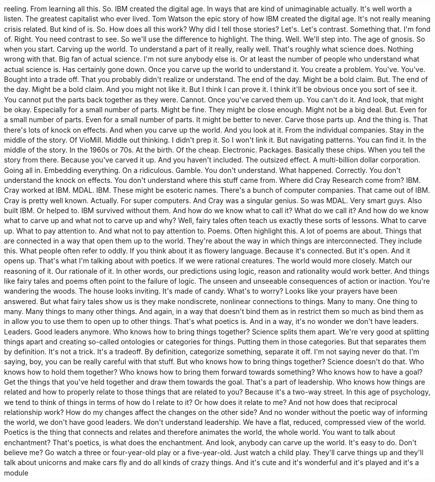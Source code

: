 reeling. From learning all this. So. IBM created the digital age. In ways that are kind of unimaginable actually. It's well worth a listen. The greatest capitalist who ever lived. Tom Watson the epic story of how IBM created the digital age. It's not really meaning crisis related. But kind of is. So. How does all this work? Why did I tell those stories? Let's. Let's contrast. Something that. I'm fond of. Right. You need contrast to see. So we'll use the difference to highlight. The thing. Well. We'll step into. The age of gnosis. So when you start. Carving up the world. To understand a part of it really, really well. That's roughly what science does. Nothing wrong with that. Big fan of actual science. I'm not sure anybody else is. Or at least the number of people who understand what actual science is. Has certainly gone down. Once you carve up the world to understand it. You create a problem. You've. You've. Bought into a trade off. That you probably didn't realize or understand. The end of the day. Might be a bold claim. But. The end of the day. Might be a bold claim. And you might not like it. But I think I can prove it. I think it'll be obvious once you sort of see it. You cannot put the parts back together as they were. Cannot. Once you've carved them up. You can't do it. And look, that might be okay. Especially for a small number of parts. Might be fine. They might be close enough. Might not be a big deal. But. Even for a small number of parts. Even for a small number of parts. It might be better to never. Carve those parts up. And the thing is. That there's lots of knock on effects. And when you carve up the world. And you look at it. From the individual companies. Stay in the middle of the story. Of VioMill. Middle out thinking. I didn't prep it. So I won't link it. But navigating patterns. You can find it. In the middle of the story. In the 1960s or 70s. At the birth. Of the cheap. Electronic. Packages. Basically these chips. When you tell the story from there. Because you've carved it up. And you haven't included. The outsized effect. A multi-billion dollar corporation. Going all in. Embedding everything. On a ridiculous. Gamble. You don't understand. What happened. Correctly. You don't understand the knock on effects. You don't understand where this stuff came from. Where did Cray Research come from? IBM. Cray worked at IBM. MDAL. IBM. These might be esoteric names. There's a bunch of computer companies. That came out of IBM. Cray is pretty well known. Actually. For super computers. And Cray was a singular genius. So was MDAL. Very smart guys. Also built IBM. Or helped to. IBM survived without them. And how do we know what to call it? What do we call it? And how do we know what to carve up and what not to carve up and why? Well, fairy tales often teach us exactly these sorts of lessons. What to carve up. What to pay attention to. And what not to pay attention to. Poems. Often highlight this. A lot of poems are about. Things that are connected in a way that open them up to the world. They're about the way in which things are interconnected. They include this. What people often refer to oddly. If you think about it as flowery language. Because it's connected. But it's open. And it opens up. That's what I'm talking about with poetics. If we were rational creatures. The world would more closely. Match our reasoning of it. Our rationale of it. In other words, our predictions using logic, reason and rationality would work better. And things like fairy tales and poems often point to the failure of logic. The unseen and unseeable consequences of action or inaction. You're wandering the woods. The house looks inviting. It's made of candy. What's to worry? Looks like your prayers have been answered. But what fairy tales show us is they make nondiscrete, nonlinear connections to things. Many to many. One thing to many. Many things to many other things. And again, in a way that doesn't bind them as in restrict them so much as bind them as in allow you to use them to open up to other things. That's what poetics is. And in a way, it's no wonder we don't have leaders. Leaders. Good leaders anymore. Who knows how to bring things together? Science splits them apart. We're very good at splitting things apart and creating so-called ontologies or categories for things. Putting them in those categories. But that separates them by definition. It's not a trick. It's a tradeoff. By definition, categorize something, separate it off. I'm not saying never do that. I'm saying, boy, you can be really careful with that stuff. But who knows how to bring things together? Science doesn't do that. Who knows how to hold them together? Who knows how to bring them forward towards something? Who knows how to have a goal? Get the things that you've held together and draw them towards the goal. That's a part of leadership. Who knows how things are related and how to properly relate to those things that are related to you? Because it's a two-way street. In this age of psychology, we tend to think of things in terms of how do I relate to it? Or how does it relate to me? And not how does that reciprocal relationship work? How do my changes affect the changes on the other side? And no wonder without the poetic way of informing the world, we don't have good leaders. We don't understand leadership. We have a flat, reduced, compressed view of the world. Poetics is the thing that connects and relates and therefore animates the world, the whole world. You want to talk about enchantment? That's poetics, is what does the enchantment. And look, anybody can carve up the world. It's easy to do. Don't believe me? Go watch a three or four-year-old play or a five-year-old. Just watch a child play. They'll carve things up and they'll talk about unicorns and make cars fly and do all kinds of crazy things. And it's cute and it's wonderful and it's played and it's a module